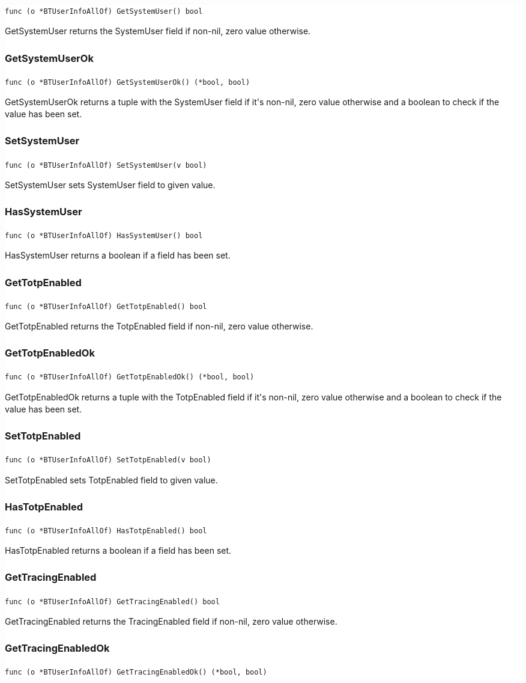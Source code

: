 `func (o *BTUserInfoAllOf) GetSystemUser() bool`

GetSystemUser returns the SystemUser field if non-nil, zero value otherwise.

### GetSystemUserOk

`func (o *BTUserInfoAllOf) GetSystemUserOk() (*bool, bool)`

GetSystemUserOk returns a tuple with the SystemUser field if it's non-nil, zero value otherwise
and a boolean to check if the value has been set.

### SetSystemUser

`func (o *BTUserInfoAllOf) SetSystemUser(v bool)`

SetSystemUser sets SystemUser field to given value.

### HasSystemUser

`func (o *BTUserInfoAllOf) HasSystemUser() bool`

HasSystemUser returns a boolean if a field has been set.

### GetTotpEnabled

`func (o *BTUserInfoAllOf) GetTotpEnabled() bool`

GetTotpEnabled returns the TotpEnabled field if non-nil, zero value otherwise.

### GetTotpEnabledOk

`func (o *BTUserInfoAllOf) GetTotpEnabledOk() (*bool, bool)`

GetTotpEnabledOk returns a tuple with the TotpEnabled field if it's non-nil, zero value otherwise
and a boolean to check if the value has been set.

### SetTotpEnabled

`func (o *BTUserInfoAllOf) SetTotpEnabled(v bool)`

SetTotpEnabled sets TotpEnabled field to given value.

### HasTotpEnabled

`func (o *BTUserInfoAllOf) HasTotpEnabled() bool`

HasTotpEnabled returns a boolean if a field has been set.

### GetTracingEnabled

`func (o *BTUserInfoAllOf) GetTracingEnabled() bool`

GetTracingEnabled returns the TracingEnabled field if non-nil, zero value otherwise.

### GetTracingEnabledOk

`func (o *BTUserInfoAllOf) GetTracingEnabledOk() (*bool, bool)`
